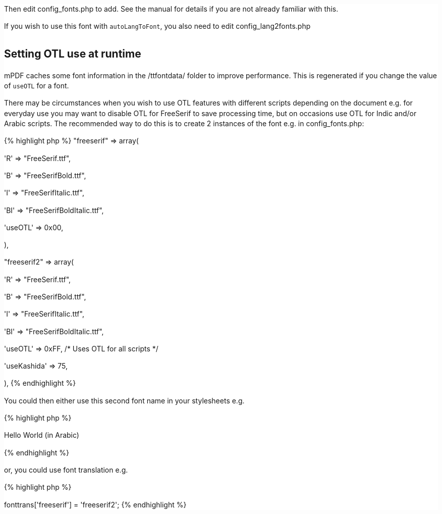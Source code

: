 Then edit <span class="filename">config_fonts.php</span> to add. See the manual for details if you are not already familiar with this.

If you wish to use this font with `autoLangToFont`, you also need to edit <span class="filename">config_lang2fonts.php</span>

## Setting OTL use at runtime

mPDF caches some font information in the <span class="filename">/ttfontdata/</span> folder to improve performance. This is regenerated if you change the value of `useOTL` for a font.

There may be circumstances when you wish to use OTL features with different scripts depending on the document e.g. for everyday use you may want to disable OTL for FreeSerif to save processing time, but on occasions use OTL for Indic and/or Arabic scripts. The recommended way to do this is to create 2 instances of the font e.g. in <span class="filename">config_fonts.php</span>:

{% highlight php %}
"freeserif" => array(

'R' => "FreeSerif.ttf",

'B' => "FreeSerifBold.ttf",

'I' => "FreeSerifItalic.ttf",

'BI' => "FreeSerifBoldItalic.ttf",

'useOTL' => 0x00,

),

"freeserif2" => array(

'R' => "FreeSerif.ttf",

'B' => "FreeSerifBold.ttf",

'I' => "FreeSerifItalic.ttf",

'BI' => "FreeSerifBoldItalic.ttf",

'useOTL' => 0xFF, /* Uses OTL for all scripts */

'useKashida' => 75,

),
{% endhighlight %}

You could then either use this second font name in your stylesheets e.g.

{% highlight php %}

Hello World (in Arabic)

{% endhighlight %}

or, you could use font translation e.g.

{% highlight php %}
<?php

$mpdf->fonttrans['freeserif'] = 'freeserif2';
{% endhighlight %}

